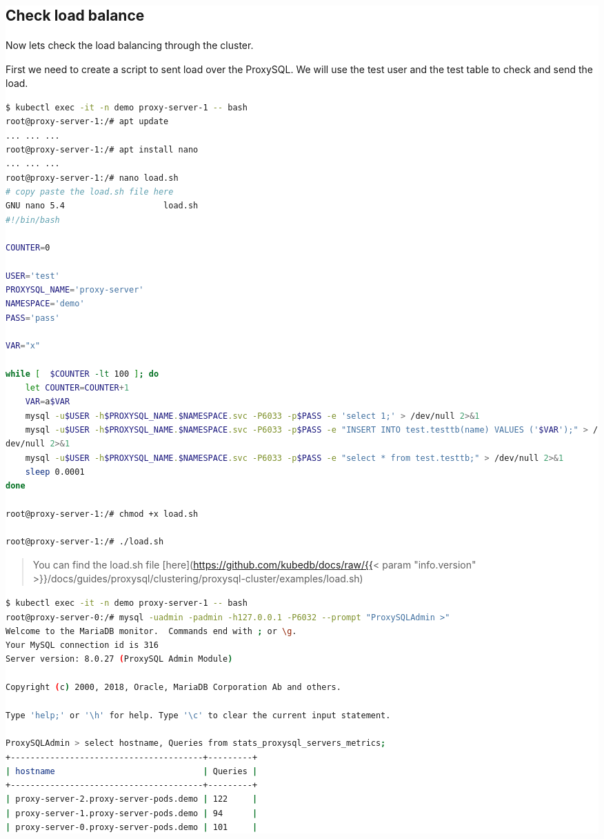 ## Check load balance

Now lets check the load balancing through the cluster. 

First we need to create a script to sent load over the ProxySQL. We will use the test user and the test table to check and send the load.

```bash
$ kubectl exec -it -n demo proxy-server-1 -- bash
root@proxy-server-1:/# apt update
... ... ... 
root@proxy-server-1:/# apt install nano
... ... ... 
root@proxy-server-1:/# nano load.sh
# copy paste the load.sh file here
GNU nano 5.4                    load.sh                                                                      
#!/bin/bash

COUNTER=0

USER='test'
PROXYSQL_NAME='proxy-server'
NAMESPACE='demo'
PASS='pass'

VAR="x"

while [  $COUNTER -lt 100 ]; do
    let COUNTER=COUNTER+1
    VAR=a$VAR
    mysql -u$USER -h$PROXYSQL_NAME.$NAMESPACE.svc -P6033 -p$PASS -e 'select 1;' > /dev/null 2>&1
    mysql -u$USER -h$PROXYSQL_NAME.$NAMESPACE.svc -P6033 -p$PASS -e "INSERT INTO test.testtb(name) VALUES ('$VAR');" > /dev/null 2>&1
    mysql -u$USER -h$PROXYSQL_NAME.$NAMESPACE.svc -P6033 -p$PASS -e "select * from test.testtb;" > /dev/null 2>&1
    sleep 0.0001
done

root@proxy-server-1:/# chmod +x load.sh

root@proxy-server-1:/# ./load.sh
```

> You can find the load.sh file [here](https://github.com/kubedb/docs/raw/{{< param "info.version" >}}/docs/guides/proxysql/clustering/proxysql-cluster/examples/load.sh)

```bash
$ kubectl exec -it -n demo proxy-server-1 -- bash 
root@proxy-server-0:/# mysql -uadmin -padmin -h127.0.0.1 -P6032 --prompt "ProxySQLAdmin >"
Welcome to the MariaDB monitor.  Commands end with ; or \g.
Your MySQL connection id is 316
Server version: 8.0.27 (ProxySQL Admin Module)

Copyright (c) 2000, 2018, Oracle, MariaDB Corporation Ab and others.

Type 'help;' or '\h' for help. Type '\c' to clear the current input statement.

ProxySQLAdmin > select hostname, Queries from stats_proxysql_servers_metrics;
+---------------------------------------+---------+
| hostname                              | Queries |
+---------------------------------------+---------+
| proxy-server-2.proxy-server-pods.demo | 122     |
| proxy-server-1.proxy-server-pods.demo | 94      |
| proxy-server-0.proxy-server-pods.demo | 101     |
```